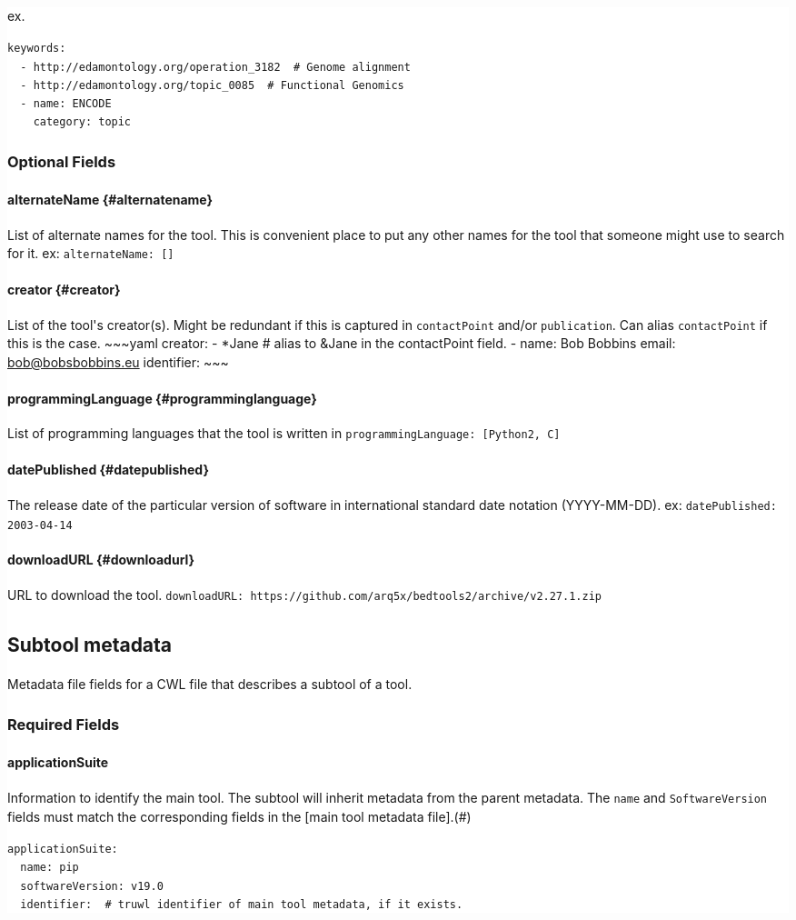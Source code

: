 ex.

``` {.yaml}
keywords:
  - http://edamontology.org/operation_3182  # Genome alignment
  - http://edamontology.org/topic_0085  # Functional Genomics
  - name: ENCODE
    category: topic
```

### Optional Fields

#### <a name="altname1"><a/>alternateName {#alternatename}

List of alternate names for the tool. This is convenient place to put
any other names for the tool that someone might use to search for it.
ex: `alternateName: []`

#### <a name="creator1"><a/>creator {#creator}

List of the tool's creator(s). Might be redundant if this is captured in
`contactPoint` and/or `publication`. Can alias `contactPoint` if this is
the case. ~\~~yaml creator: - \*Jane \# alias to &Jane in the
contactPoint field. - name: Bob Bobbins email: bob@bobsbobbins.eu
identifier: ~\~~

#### <a name="plang1"><a/>programmingLanguage {#programminglanguage}

List of programming languages that the tool is written in
`programmingLanguage: [Python2, C]`

#### <a name="datepub1"><a/>datePublished {#datepublished}

The release date of the particular version of software in international
standard date notation (YYYY-MM-DD). ex: `datePublished: 2003-04-14`

#### <a name="dload1"><a/>downloadURL {#downloadurl}

URL to download the tool.
`downloadURL: https://github.com/arq5x/bedtools2/archive/v2.27.1.zip`

<a name="subtools"><a/>Subtool metadata
---------------------------------------

Metadata file fields for a CWL file that describes a subtool of a tool.

### Required Fields

#### applicationSuite

Information to identify the main tool. The subtool will inherit metadata
from the parent metadata. The `name` and `SoftwareVersion` fields must
match the corresponding fields in the \[main tool metadata file\].(\#)

``` {.yaml}
applicationSuite:
  name: pip
  softwareVersion: v19.0
  identifier:  # truwl identifier of main tool metadata, if it exists.
```
